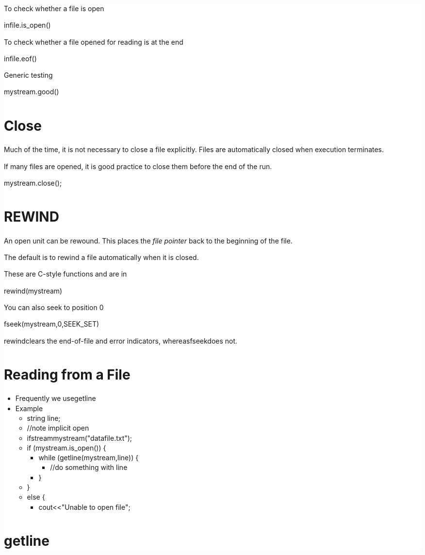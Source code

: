 To check whether a file is open

infile\.is\_open\(\)

To check whether a file opened for reading is at the end

infile\.eof\(\)

Generic testing

mystream\.good\(\)

# Close

Much of the time\, it is not necessary to close a file explicitly\.  Files are automatically closed when execution terminates\.

If many files are opened\, it is good practice to close them before the end of the run\.

mystream\.close\(\);

# REWIND

An open unit can be rewound\.  This places the _file pointer_ back to the beginning of the file\.

The default is to rewind a file automatically when it is closed\.

These are C\-style functions and are in<cstdio>

rewind\(mystream\)

You can also seek to position 0

fseek\(mystream\,0\,SEEK\_SET\)

rewindclears the end\-of\-file and error indicators\, whereasfseekdoes not\.

# Reading from a File

* Frequently we usegetline
* Example
  * string line;
  * //note implicit open
  * ifstreammystream\("datafile\.txt"\);
  * if \(mystream\.is\_open\(\)\) \{
    * while \(getline\(mystream\,line\)\) \{
      * //do something with line
    * \}
  * \}
  * else \{
    * cout<<"Unable to open file";

# getline
